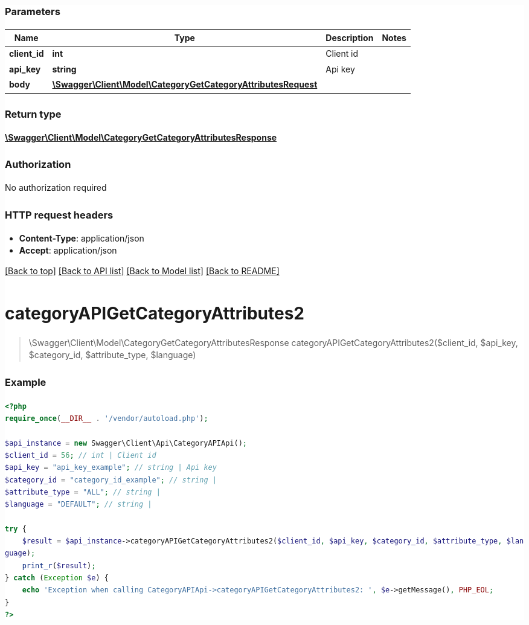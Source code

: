 ### Parameters

Name | Type | Description  | Notes
------------- | ------------- | ------------- | -------------
 **client_id** | **int**| Client id |
 **api_key** | **string**| Api key |
 **body** | [**\Swagger\Client\Model\CategoryGetCategoryAttributesRequest**](../Model/\Swagger\Client\Model\CategoryGetCategoryAttributesRequest.md)|  |

### Return type

[**\Swagger\Client\Model\CategoryGetCategoryAttributesResponse**](../Model/CategoryGetCategoryAttributesResponse.md)

### Authorization

No authorization required

### HTTP request headers

 - **Content-Type**: application/json
 - **Accept**: application/json

[[Back to top]](#) [[Back to API list]](../../README.md#documentation-for-api-endpoints) [[Back to Model list]](../../README.md#documentation-for-models) [[Back to README]](../../README.md)

# **categoryAPIGetCategoryAttributes2**
> \Swagger\Client\Model\CategoryGetCategoryAttributesResponse categoryAPIGetCategoryAttributes2($client_id, $api_key, $category_id, $attribute_type, $language)



### Example
```php
<?php
require_once(__DIR__ . '/vendor/autoload.php');

$api_instance = new Swagger\Client\Api\CategoryAPIApi();
$client_id = 56; // int | Client id
$api_key = "api_key_example"; // string | Api key
$category_id = "category_id_example"; // string | 
$attribute_type = "ALL"; // string | 
$language = "DEFAULT"; // string | 

try {
    $result = $api_instance->categoryAPIGetCategoryAttributes2($client_id, $api_key, $category_id, $attribute_type, $language);
    print_r($result);
} catch (Exception $e) {
    echo 'Exception when calling CategoryAPIApi->categoryAPIGetCategoryAttributes2: ', $e->getMessage(), PHP_EOL;
}
?>
```
